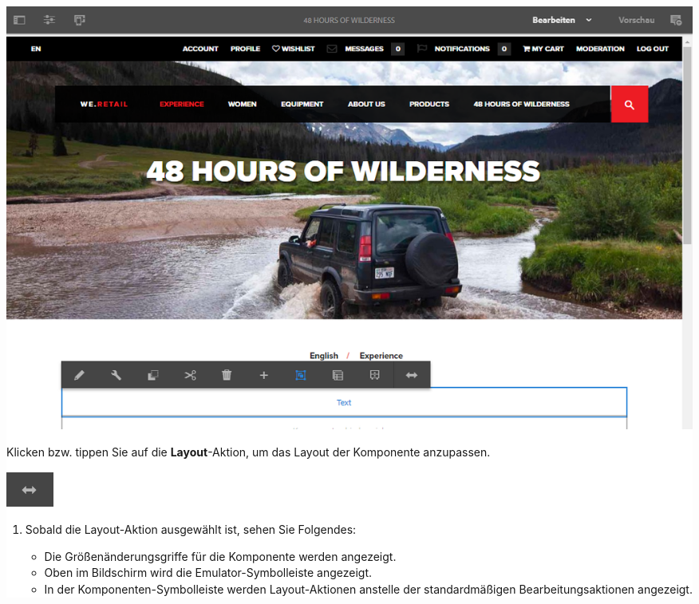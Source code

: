    ![screen_shot_2018-03-22at133756](assets/screen_shot_2018-03-22at133756.png)

   Klicken bzw. tippen Sie auf die **Layout**-Aktion, um das Layout der Komponente anzupassen.

   ![Komponenten-Symbolleiste](do-not-localize/chlimage_1-21.png)

1. Sobald die Layout-Aktion ausgewählt ist, sehen Sie Folgendes:

   * Die Größenänderungsgriffe für die Komponente werden angezeigt.
   * Oben im Bildschirm wird die Emulator-Symbolleiste angezeigt.
   * In der Komponenten-Symbolleiste werden Layout-Aktionen anstelle der standardmäßigen Bearbeitungsaktionen angezeigt.
